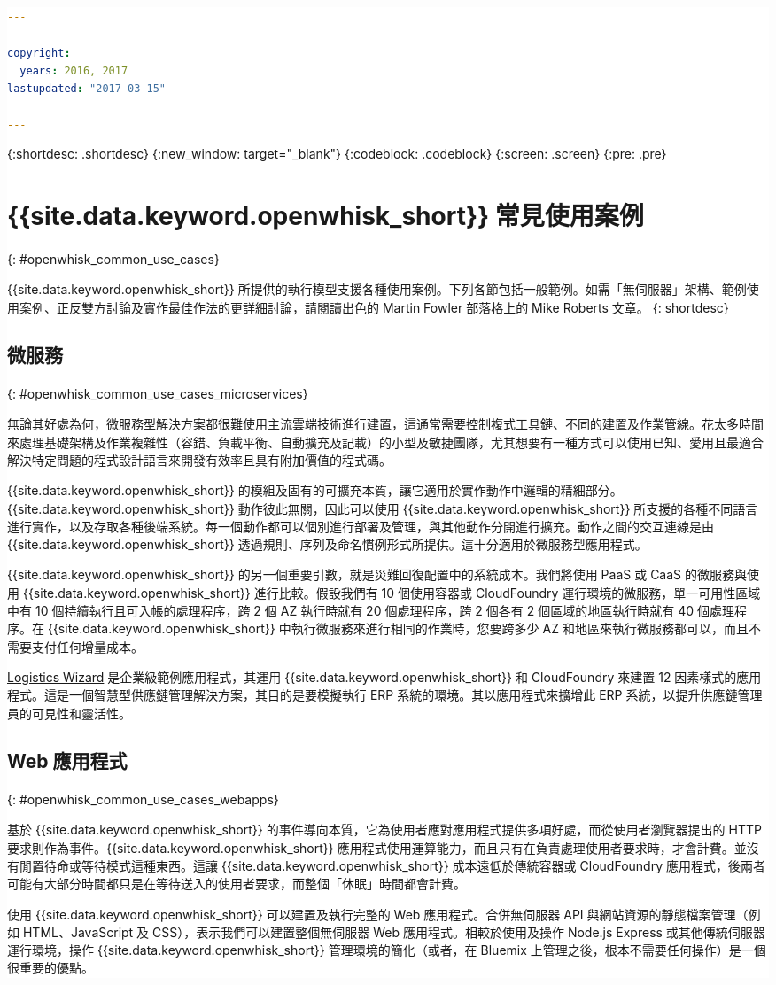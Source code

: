 ```yaml
---

copyright:
  years: 2016, 2017
lastupdated: "2017-03-15"

---
```


{:shortdesc: .shortdesc}
{:new_window: target="_blank"}
{:codeblock: .codeblock}
{:screen: .screen}
{:pre: .pre}

# {{site.data.keyword.openwhisk_short}} 常見使用案例
{: #openwhisk_common_use_cases}

{{site.data.keyword.openwhisk_short}} 所提供的執行模型支援各種使用案例。下列各節包括一般範例。如需「無伺服器」架構、範例使用案例、正反雙方討論及實作最佳作法的更詳細討論，請閱讀出色的 [Martin Fowler 部落格上的 Mike Roberts 文章](https://martinfowler.com/articles/serverless.html)。
{: shortdesc}

## 微服務
{: #openwhisk_common_use_cases_microservices}

無論其好處為何，微服務型解決方案都很難使用主流雲端技術進行建置，這通常需要控制複式工具鏈、不同的建置及作業管線。花太多時間來處理基礎架構及作業複雜性（容錯、負載平衡、自動擴充及記載）的小型及敏捷團隊，尤其想要有一種方式可以使用已知、愛用且最適合解決特定問題的程式設計語言來開發有效率且具有附加價值的程式碼。

{{site.data.keyword.openwhisk_short}} 的模組及固有的可擴充本質，讓它適用於實作動作中邏輯的精細部分。{{site.data.keyword.openwhisk_short}} 動作彼此無關，因此可以使用 {{site.data.keyword.openwhisk_short}} 所支援的各種不同語言進行實作，以及存取各種後端系統。每一個動作都可以個別進行部署及管理，與其他動作分開進行擴充。動作之間的交互連線是由 {{site.data.keyword.openwhisk_short}} 透過規則、序列及命名慣例形式所提供。這十分適用於微服務型應用程式。

{{site.data.keyword.openwhisk_short}} 的另一個重要引數，就是災難回復配置中的系統成本。我們將使用 PaaS 或 CaaS 的微服務與使用 {{site.data.keyword.openwhisk_short}} 進行比較。假設我們有 10 個使用容器或 CloudFoundry 運行環境的微服務，單一可用性區域中有 10 個持續執行且可入帳的處理程序，跨 2 個 AZ 執行時就有 20 個處理程序，跨 2 個各有 2 個區域的地區執行時就有 40 個處理程序。在 {{site.data.keyword.openwhisk_short}} 中執行微服務來進行相同的作業時，您要跨多少 AZ 和地區來執行微服務都可以，而且不需要支付任何增量成本。

[Logistics Wizard](https://www.ibm.com/blogs/bluemix/2017/02/microservices-multi-compute-approach-using-cloud-foundry-openwhisk/) 是企業級範例應用程式，其運用 {{site.data.keyword.openwhisk_short}} 和 CloudFoundry 來建置 12 因素樣式的應用程式。這是一個智慧型供應鏈管理解決方案，其目的是要模擬執行 ERP 系統的環境。其以應用程式來擴增此 ERP 系統，以提升供應鏈管理員的可見性和靈活性。

## Web 應用程式
{: #openwhisk_common_use_cases_webapps}

基於 {{site.data.keyword.openwhisk_short}} 的事件導向本質，它為使用者應對應用程式提供多項好處，而從使用者瀏覽器提出的 HTTP 要求則作為事件。{{site.data.keyword.openwhisk_short}} 應用程式使用運算能力，而且只有在負責處理使用者要求時，才會計費。並沒有閒置待命或等待模式這種東西。這讓 {{site.data.keyword.openwhisk_short}} 成本遠低於傳統容器或 CloudFoundry 應用程式，後兩者可能有大部分時間都只是在等待送入的使用者要求，而整個「休眠」時間都會計費。 

使用 {{site.data.keyword.openwhisk_short}} 可以建置及執行完整的 Web 應用程式。合併無伺服器 API 與網站資源的靜態檔案管理（例如 HTML、JavaScript 及 CSS），表示我們可以建置整個無伺服器 Web 應用程式。相較於使用及操作 Node.js Express 或其他傳統伺服器運行環境，操作 {{site.data.keyword.openwhisk_short}} 管理環境的簡化（或者，在 Bluemix 上管理之後，根本不需要任何操作）是一個很重要的優點。
